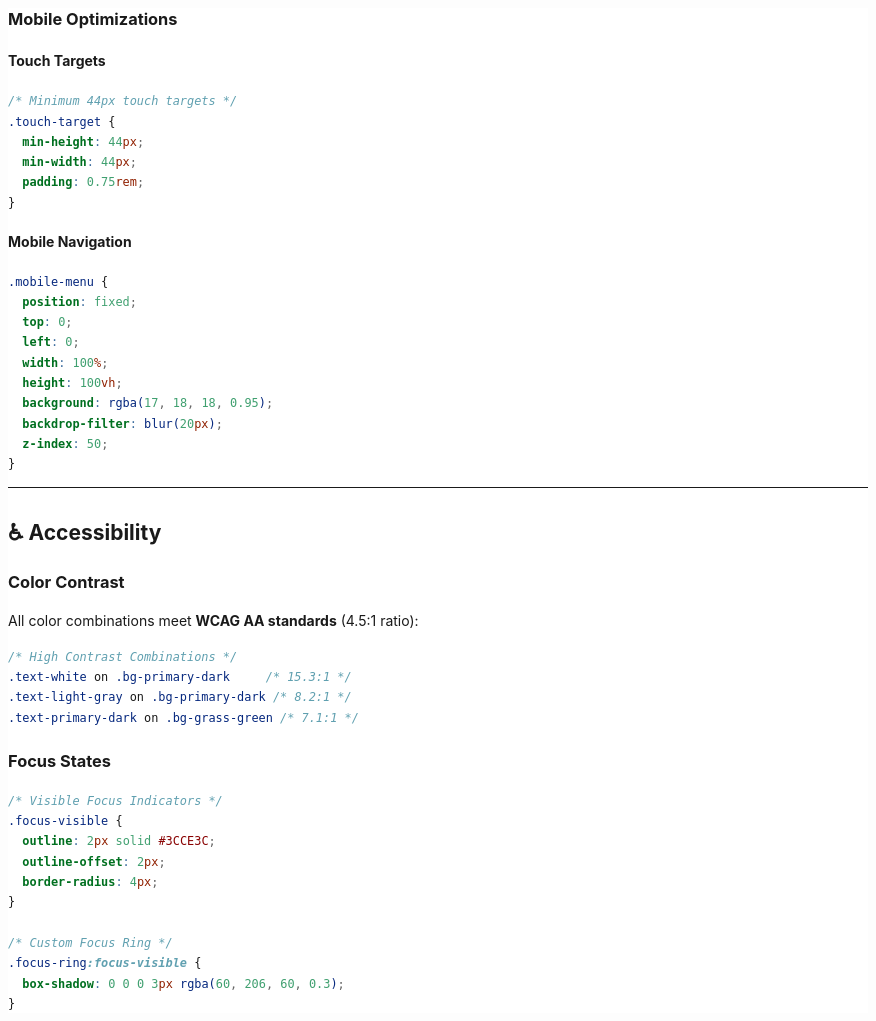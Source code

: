 ### Mobile Optimizations

#### Touch Targets
```css
/* Minimum 44px touch targets */
.touch-target {
  min-height: 44px;
  min-width: 44px;
  padding: 0.75rem;
}
```

#### Mobile Navigation
```css
.mobile-menu {
  position: fixed;
  top: 0;
  left: 0;
  width: 100%;
  height: 100vh;
  background: rgba(17, 18, 18, 0.95);
  backdrop-filter: blur(20px);
  z-index: 50;
}
```

---

## ♿ **Accessibility**

### Color Contrast

All color combinations meet **WCAG AA standards** (4.5:1 ratio):

```css
/* High Contrast Combinations */
.text-white on .bg-primary-dark     /* 15.3:1 */
.text-light-gray on .bg-primary-dark /* 8.2:1 */
.text-primary-dark on .bg-grass-green /* 7.1:1 */
```

### Focus States

```css
/* Visible Focus Indicators */
.focus-visible {
  outline: 2px solid #3CCE3C;
  outline-offset: 2px;
  border-radius: 4px;
}

/* Custom Focus Ring */
.focus-ring:focus-visible {
  box-shadow: 0 0 0 3px rgba(60, 206, 60, 0.3);
}
```
